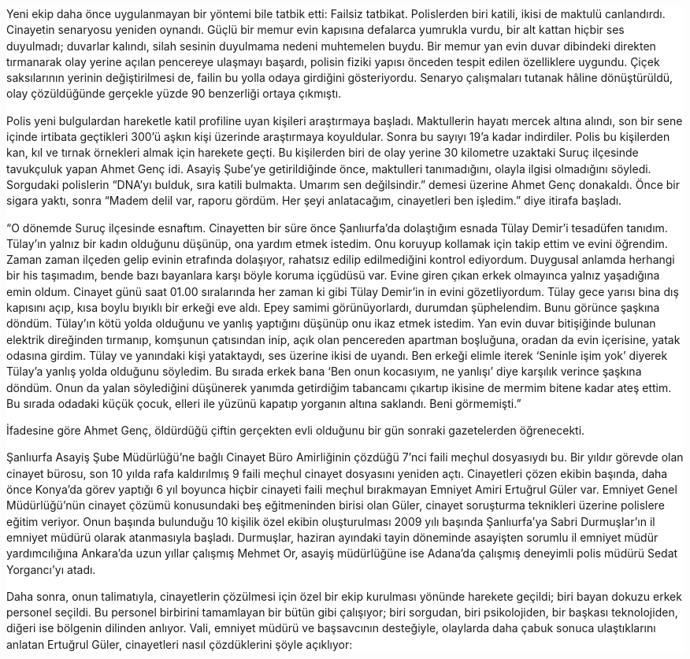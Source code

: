    Yeni ekip daha önce uygulanmayan bir yöntemi bile tatbik etti: Failsiz tatbikat. Polislerden biri katili, ikisi de maktulü canlandırdı. Cinayetin senaryosu yeniden oynandı. Güçlü bir memur evin kapısına defalarca yumrukla vurdu, bir alt kattan hiçbir ses duyulmadı; duvarlar kalındı, silah sesinin duyulmama nedeni muhtemelen buydu. Bir memur yan evin duvar dibindeki direkten tırmanarak olay yerine açılan pencereye ulaşmayı başardı, polisin fiziki yapısı önceden tespit edilen özelliklere uygundu. Çiçek saksılarının yerinin değiştirilmesi de, failin bu yolla odaya girdiğini gösteriyordu. Senaryo çalışmaları tutanak hâline dönüştürüldü, olay çözüldüğünde gerçekle yüzde 90 benzerliği ortaya çıkmıştı.
  </p>
  <p class="MsoNormal">
   Polis yeni bulgulardan hareketle katil profiline uyan kişileri araştırmaya başladı. Maktullerin hayatı mercek altına alındı, son bir sene içinde irtibata geçtikleri 300’ü aşkın kişi üzerinde araştırmaya koyuldular. Sonra bu sayıyı 19’a kadar indirdiler. Polis bu kişilerden kan, kıl ve tırnak örnekleri almak için harekete geçti. Bu kişilerden biri de olay yerine 30 kilometre uzaktaki Suruç ilçesinde tavukçuluk yapan Ahmet Genç idi. Asayiş Şube’ye getirildiğinde önce, maktulleri tanımadığını, olayla ilgisi olmadığını söyledi. Sorgudaki polislerin “DNA’yı bulduk, sıra katili bulmakta. Umarım sen değilsindir.” demesi üzerine Ahmet Genç donakaldı. Önce bir sigara yaktı, sonra “Madem delil var, raporu gördüm. Her şeyi anlatacağım, cinayetleri ben işledim.” diye itirafa başladı.
   <span>
   </span>
  </p>
  <p class="MsoNormal">
   “O dönemde Suruç ilçesinde esnaftım. Cinayetten bir süre önce Şanlıurfa’da dolaştığım esnada Tülay Demir’i tesadüfen tanıdım. Tülay’ın yalnız bir kadın olduğunu düşünüp, ona yardım etmek istedim. Onu koruyup kollamak için takip ettim ve evini öğrendim. Zaman zaman ilçeden gelip evinin etrafında dolaşıyor, rahatsız edilip edilmediğini kontrol ediyordum. Duygusal anlamda herhangi bir his taşımadım, bende bazı bayanlara karşı böyle koruma içgüdüsü var. Evine giren çıkan erkek olmayınca yalnız yaşadığına emin oldum. Cinayet günü saat 01.00 sıralarında her zaman ki gibi Tülay Demir’in in evini gözetliyordum. Tülay gece yarısı bina dış kapısını açıp, kısa boylu bıyıklı bir erkeği eve aldı. Epey samimi görünüyorlardı, durumdan şüphelendim. Bunu görünce şaşkına döndüm. Tülay’ın kötü yolda olduğunu ve yanlış yaptığını düşünüp onu ikaz etmek istedim. Yan evin duvar bitişiğinde bulunan elektrik direğinden tırmanıp, komşunun çatısından inip, açık olan pencereden apartman boşluğuna, oradan da evin içerisine, yatak odasına girdim. Tülay ve yanındaki kişi yataktaydı, ses üzerine ikisi de uyandı. Ben erkeği elimle iterek
   <span>
   </span>
   ‘Seninle işim yok’ diyerek Tülay’a yanlış yolda olduğunu söyledim. Bu sırada erkek bana ‘Ben onun kocasıyım, ne yanlışı’ diye karşılık verince şaşkına döndüm. Onun da yalan söylediğini düşünerek yanımda getirdiğim tabancamı çıkartıp ikisine de mermim bitene kadar ateş ettim. Bu sırada odadaki küçük çocuk, elleri ile yüzünü kapatıp yorganın altına saklandı. Beni görmemişti.”
  </p>
  <p class="MsoNormal">
   İfadesine göre Ahmet Genç, öldürdüğü çiftin gerçekten evli olduğunu bir gün sonraki gazetelerden öğrenecekti.
  </p>
  <p class="MsoNormal">
   Şanlıurfa Asayiş Şube Müdürlüğü’ne bağlı Cinayet Büro Amirliğinin çözdüğü 7’nci faili meçhul dosyasıydı bu. Bir yıldır görevde olan cinayet bürosu, son 10 yılda rafa kaldırılmış 9 faili meçhul cinayet dosyasını yeniden açtı. Cinayetleri çözen ekibin başında, daha önce Konya’da görev yaptığı 6 yıl boyunca hiçbir cinayeti faili meçhul bırakmayan Emniyet Amiri Ertuğrul Güler var. Emniyet Genel Müdürlüğü’nün cinayet çözümü konusundaki beş eğitmeninden birisi olan Güler, cinayet soruşturma teknikleri üzerine polislere eğitim veriyor. Onun başında bulunduğu 10 kişilik özel ekibin oluşturulması 2009 yılı başında Şanlıurfa’ya Sabri Durmuşlar’ın il emniyet müdürü olarak atanmasıyla başladı. Durmuşlar, haziran ayındaki tayin döneminde asayişten sorumlu il emniyet müdür yardımcılığına Ankara’da uzun yıllar çalışmış Mehmet Or, asayiş müdürlüğüne ise Adana’da çalışmış deneyimli polis müdürü Sedat Yorgancı’yı atadı.
  </p>
  <p class="MsoNormal">
   Daha sonra, onun talimatıyla, cinayetlerin çözülmesi için özel bir ekip kurulması yönünde harekete geçildi; biri bayan dokuzu erkek personel seçildi. Bu personel birbirini tamamlayan bir bütün gibi çalışıyor; biri sorgudan, biri psikolojiden, bir başkası teknolojiden, diğeri ise bölgenin dilinden anlıyor. Vali, emniyet müdürü ve başsavcının desteğiyle, olaylarda daha çabuk sonuca ulaştıklarını anlatan Ertuğrul Güler, cinayetleri nasıl çözdüklerini şöyle açıklıyor:
  </p>